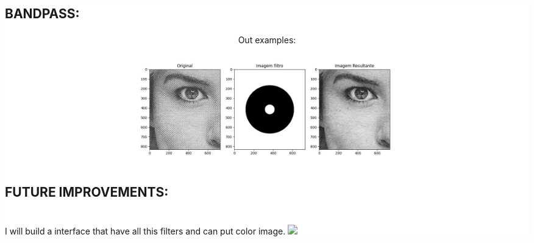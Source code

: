 ## BANDPASS:

<div align = "center">
<text>Out examples:<text/>
<br>
<br>
<img width=50% src="https://raw.githubusercontent.com/MathMagal/Project-Filters/main/Image/Results/BandPassResult.jpg">
</div>

## FUTURE IMPROVEMENTS:

<text>
<br>
I will build a interface that have all this filters and can put color image.
</text>

<img width=100% src="https://capsule-render.vercel.app/api?type=waving&color=6da2f9&height=120&section=footer"/>














